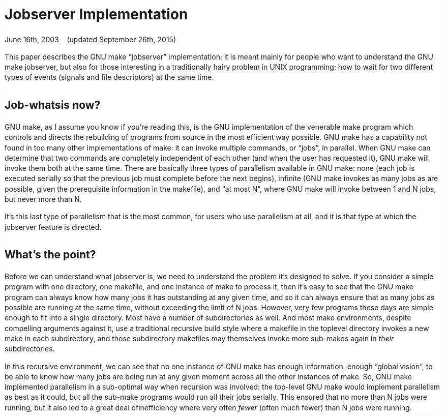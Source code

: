 Jobserver Implementation 
========================

June 16th, 2003    (updated September 26th, 2015)


This paper describes the GNU make “jobserver” implementation: it is
meant mainly for people who want to understand the GNU make jobserver,
but also for those interesting in a traditionally hairy problem in UNIX
programming: how to wait for two different types of events (signals and
file descriptors) at the same time.

Job-whatsis now?
----------------

GNU make, as I assume you know if you’re reading this, is the GNU
implementation of the venerable make program which controls and directs
the rebuilding of programs from source in the most efficient way
possible. GNU make has a capability not found in too many other
implementations of make: it can invoke multiple commands, or “jobs”, in
parallel. When GNU make can determine that two commands are completely
independent of each other (and when the user has requested it), GNU make
will invoke them both at the same time. There are basically three types
of parallelism available in GNU make: none (each job is executed
serially so that the previous job must complete before the next begins),
infinite (GNU make invokes as many jobs as are possible, given the
prerequisite information in the makefile), and “at most N”, where GNU
make will invoke between 1 and N jobs, but never more than N.

It’s this last type of parallelism that is the most common, for users
who use parallelism at all, and it is that type at which the jobserver
feature is directed.

What’s the point?
-----------------

Before we can understand what jobserver is, we need to understand the
problem it’s designed to solve. If you consider a simple program with
one directory, one makefile, and one instance of make to process it,
then it’s easy to see that the GNU make program can always know how many
jobs it has outstanding at any given time, and so it can always ensure
that as many jobs as possible are running at the same time, without
exceeding the limit of N jobs. However, very few programs these days are
simple enough to fit into a single directory. Most have a number of
subdirectories as well. And most make environments, despite compelling
arguments against it, use a traditional recursive build style where a
makefile in the toplevel directory invokes a new make in each
subdirectory, and those subdirectory makefiles may themselves invoke
more sub-makes again in *their* subdirectories.

In this recursive environment, we can see that no one instance of GNU
make has enough information, enough “global vision”, to be able to know
how many jobs are being run at any given moment across all the other
instances of make. So, GNU make implemented parallelism in a sub-optimal
way when recursion was involved: the top-level GNU make would implement
parallelism as best as it could, but all the sub-make programs would run
all their jobs serially. This ensured that no more than N jobs were
running, but it also led to a great deal ofinefficiency where very often
*fewer* (often much fewer) than N jobs were running.
